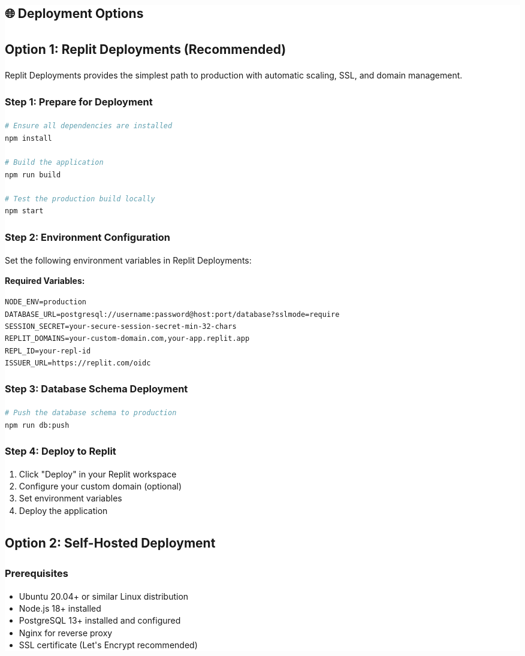 ## 🌐 Deployment Options

## Option 1: Replit Deployments (Recommended)

Replit Deployments provides the simplest path to production with automatic scaling, SSL, and domain management.

### Step 1: Prepare for Deployment
```bash
# Ensure all dependencies are installed
npm install

# Build the application
npm run build

# Test the production build locally
npm start
```

### Step 2: Environment Configuration
Set the following environment variables in Replit Deployments:

**Required Variables:**
```env
NODE_ENV=production
DATABASE_URL=postgresql://username:password@host:port/database?sslmode=require
SESSION_SECRET=your-secure-session-secret-min-32-chars
REPLIT_DOMAINS=your-custom-domain.com,your-app.replit.app
REPL_ID=your-repl-id
ISSUER_URL=https://replit.com/oidc
```

### Step 3: Database Schema Deployment
```bash
# Push the database schema to production
npm run db:push
```

### Step 4: Deploy to Replit
1. Click "Deploy" in your Replit workspace
2. Configure your custom domain (optional)
3. Set environment variables
4. Deploy the application

## Option 2: Self-Hosted Deployment

### Prerequisites
- Ubuntu 20.04+ or similar Linux distribution
- Node.js 18+ installed
- PostgreSQL 13+ installed and configured
- Nginx for reverse proxy
- SSL certificate (Let's Encrypt recommended)
